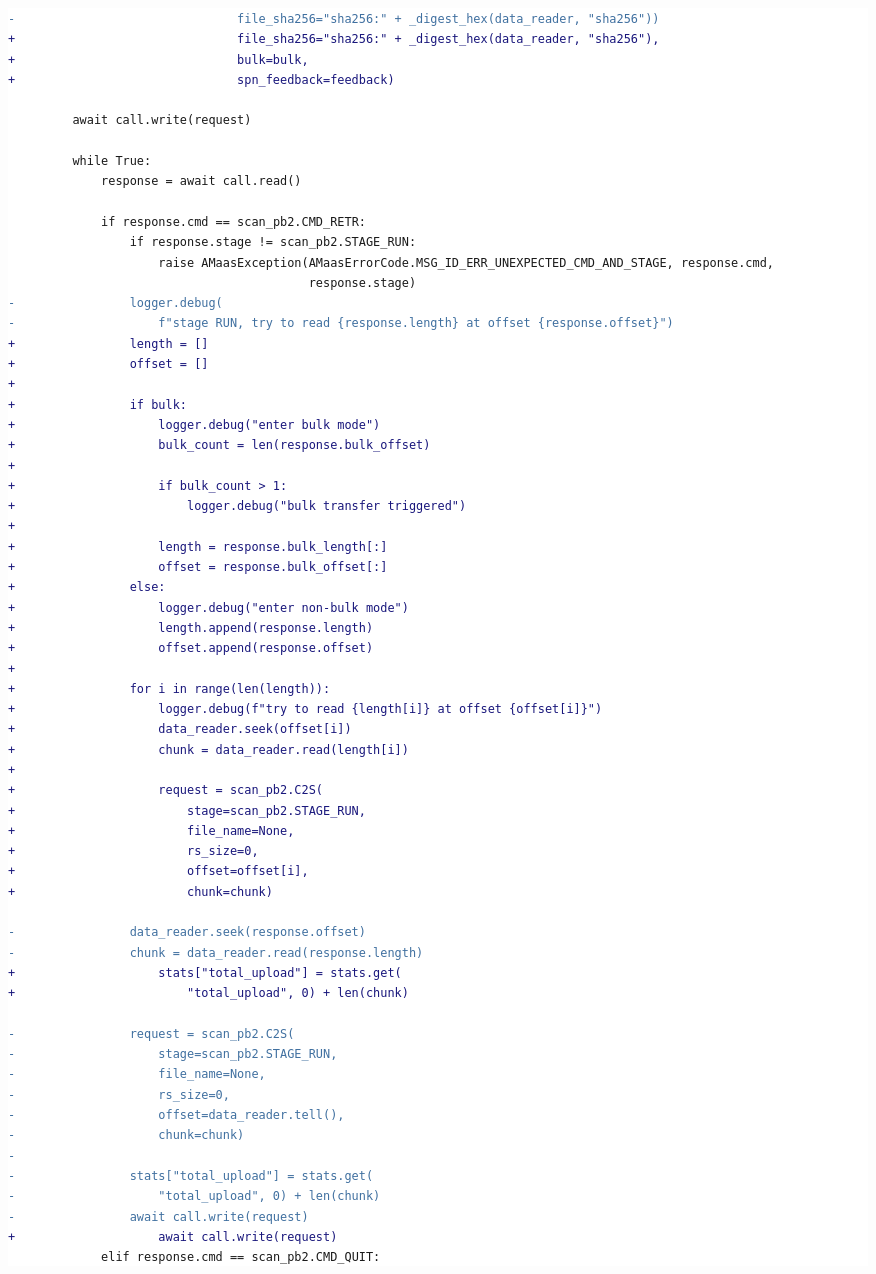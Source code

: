 ```diff
-                               file_sha256="sha256:" + _digest_hex(data_reader, "sha256"))
+                               file_sha256="sha256:" + _digest_hex(data_reader, "sha256"),
+                               bulk=bulk,
+                               spn_feedback=feedback)
 
         await call.write(request)
 
         while True:
             response = await call.read()
 
             if response.cmd == scan_pb2.CMD_RETR:
                 if response.stage != scan_pb2.STAGE_RUN:
                     raise AMaasException(AMaasErrorCode.MSG_ID_ERR_UNEXPECTED_CMD_AND_STAGE, response.cmd,
                                          response.stage)
-                logger.debug(
-                    f"stage RUN, try to read {response.length} at offset {response.offset}")
+                length = []
+                offset = []
+
+                if bulk:
+                    logger.debug("enter bulk mode")
+                    bulk_count = len(response.bulk_offset)
+
+                    if bulk_count > 1:
+                        logger.debug("bulk transfer triggered")
+
+                    length = response.bulk_length[:]
+                    offset = response.bulk_offset[:]
+                else:
+                    logger.debug("enter non-bulk mode")
+                    length.append(response.length)
+                    offset.append(response.offset)
+
+                for i in range(len(length)):
+                    logger.debug(f"try to read {length[i]} at offset {offset[i]}")
+                    data_reader.seek(offset[i])
+                    chunk = data_reader.read(length[i])
+
+                    request = scan_pb2.C2S(
+                        stage=scan_pb2.STAGE_RUN,
+                        file_name=None,
+                        rs_size=0,
+                        offset=offset[i],
+                        chunk=chunk)
 
-                data_reader.seek(response.offset)
-                chunk = data_reader.read(response.length)
+                    stats["total_upload"] = stats.get(
+                        "total_upload", 0) + len(chunk)
 
-                request = scan_pb2.C2S(
-                    stage=scan_pb2.STAGE_RUN,
-                    file_name=None,
-                    rs_size=0,
-                    offset=data_reader.tell(),
-                    chunk=chunk)
-
-                stats["total_upload"] = stats.get(
-                    "total_upload", 0) + len(chunk)
-                await call.write(request)
+                    await call.write(request)
             elif response.cmd == scan_pb2.CMD_QUIT:
```